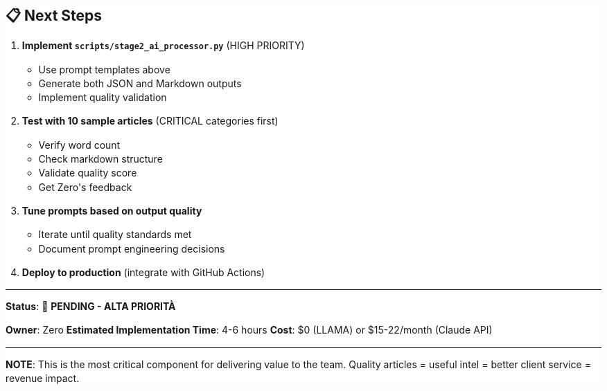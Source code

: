 
## 📋 Next Steps

1. **Implement `scripts/stage2_ai_processor.py`** (HIGH PRIORITY)
   - Use prompt templates above
   - Generate both JSON and Markdown outputs
   - Implement quality validation

2. **Test with 10 sample articles** (CRITICAL categories first)
   - Verify word count
   - Check markdown structure
   - Validate quality score
   - Get Zero's feedback

3. **Tune prompts based on output quality**
   - Iterate until quality standards met
   - Document prompt engineering decisions

4. **Deploy to production** (integrate with GitHub Actions)

---

**Status**: 🔴 **PENDING - ALTA PRIORITÀ**

**Owner**: Zero
**Estimated Implementation Time**: 4-6 hours
**Cost**: $0 (LLAMA) or $15-22/month (Claude API)

---

**NOTE**: This is the most critical component for delivering value to the team. Quality articles = useful intel = better client service = revenue impact.
